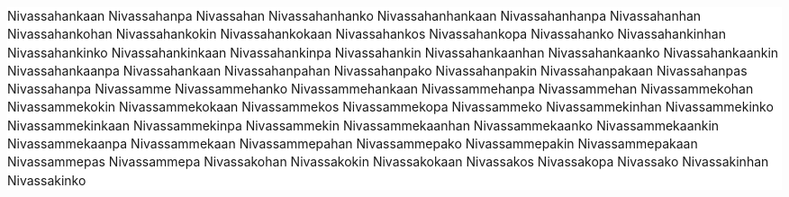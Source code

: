 Nivassahankaan
Nivassahanpa
Nivassahan
Nivassahanhanko
Nivassahanhankaan
Nivassahanhanpa
Nivassahanhan
Nivassahankohan
Nivassahankokin
Nivassahankokaan
Nivassahankos
Nivassahankopa
Nivassahanko
Nivassahankinhan
Nivassahankinko
Nivassahankinkaan
Nivassahankinpa
Nivassahankin
Nivassahankaanhan
Nivassahankaanko
Nivassahankaankin
Nivassahankaanpa
Nivassahankaan
Nivassahanpahan
Nivassahanpako
Nivassahanpakin
Nivassahanpakaan
Nivassahanpas
Nivassahanpa
Nivassamme
Nivassammehanko
Nivassammehankaan
Nivassammehanpa
Nivassammehan
Nivassammekohan
Nivassammekokin
Nivassammekokaan
Nivassammekos
Nivassammekopa
Nivassammeko
Nivassammekinhan
Nivassammekinko
Nivassammekinkaan
Nivassammekinpa
Nivassammekin
Nivassammekaanhan
Nivassammekaanko
Nivassammekaankin
Nivassammekaanpa
Nivassammekaan
Nivassammepahan
Nivassammepako
Nivassammepakin
Nivassammepakaan
Nivassammepas
Nivassammepa
Nivassakohan
Nivassakokin
Nivassakokaan
Nivassakos
Nivassakopa
Nivassako
Nivassakinhan
Nivassakinko